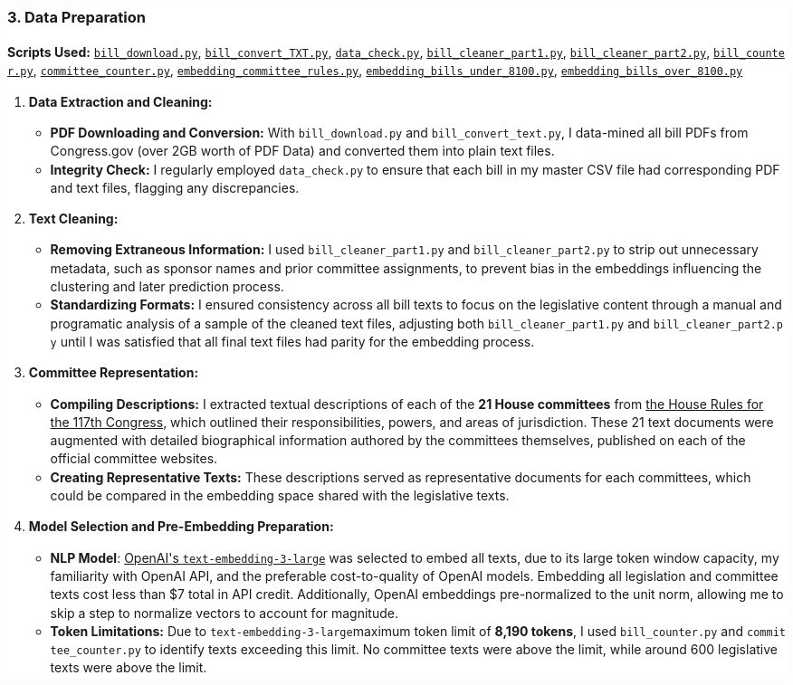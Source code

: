 ### 3. Data Preparation

**Scripts Used:** [`bill_download.py`](https://github.com/S-Ali-Zaidi/DataSci_Assignment1_KMeans_Analysis_117th_Congress/blob/main/Scripts/bill_cleaner_pt1.py),  [`bill_convert_TXT.py`](https://github.com/S-Ali-Zaidi/DataSci_Assignment1_KMeans_Analysis_117th_Congress/blob/main/Scripts/bill_convert_TXT.py), [`data_check.py`](https://github.com/S-Ali-Zaidi/DataSci_Assignment1_KMeans_Analysis_117th_Congress/blob/main/Scripts/data_check.py), [`bill_cleaner_part1.py`](https://github.com/S-Ali-Zaidi/DataSci_Assignment1_KMeans_Analysis_117th_Congress/blob/main/Scripts/bill_cleaner_pt1.py), [`bill_cleaner_part2.py`](https://github.com/S-Ali-Zaidi/DataSci_Assignment1_KMeans_Analysis_117th_Congress/blob/main/Scripts/bill_cleaner_pt2.py), [`bill_counter.py`](https://github.com/S-Ali-Zaidi/DataSci_Assignment1_KMeans_Analysis_117th_Congress/blob/main/Scripts/bill_counter.py), [`committee_counter.py`](https://github.com/S-Ali-Zaidi/DataSci_Assignment1_KMeans_Analysis_117th_Congress/blob/main/Scripts/committee_counter.py), [`embedding_committee_rules.py`](https://github.com/S-Ali-Zaidi/DataSci_Assignment1_KMeans_Analysis_117th_Congress/blob/main/Scripts/embedding_committee_rules.py), [`embedding_bills_under_8100.py`](https://github.com/S-Ali-Zaidi/DataSci_Assignment1_KMeans_Analysis_117th_Congress/blob/main/Scripts/embedding_bills_under_8100.py), [`embedding_bills_over_8100.py`](https://github.com/S-Ali-Zaidi/DataSci_Assignment1_KMeans_Analysis_117th_Congress/blob/main/Scripts/embedding_bills_over_8100.py)

1. **Data Extraction and Cleaning:**
   - **PDF Downloading and Conversion:** With `bill_download.py` and `bill_convert_text.py`, I data-mined all bill PDFs from Congress.gov (over 2GB worth of PDF Data) and converted them into plain text files.
   - **Integrity Check:** I regularly employed `data_check.py` to ensure that each bill in my master CSV file had corresponding PDF and text files, flagging any discrepancies.

2. **Text Cleaning:**
   - **Removing Extraneous Information:** I used `bill_cleaner_part1.py` and `bill_cleaner_part2.py` to strip out unnecessary metadata, such as sponsor names and prior committee assignments, to prevent bias in the embeddings influencing the clustering and later prediction process. 
   - **Standardizing Formats:** I ensured consistency across all bill texts to focus on the legislative content through a manual and programatic analysis of a sample of the cleaned text files, adjusting both `bill_cleaner_part1.py` and `bill_cleaner_part2.py` until I was satisfied that all final text files had parity for the embedding process. 

3. **Committee Representation:**
   - **Compiling Descriptions:** I extracted textual descriptions of each of the **21 House committees** from [the House Rules for the 117th Congress](https://github.com/S-Ali-Zaidi/DataSci_Assignment1_KMeans_Analysis_117th_Congress/blob/main/Data/US%203/117th%20House%20Rules.md), which outlined their responsibilities, powers, and areas of jurisdiction. These 21 text documents were augmented with detailed biographical information authored by the committees themselves, published on each of the  official committee websites.
   - **Creating Representative Texts:** These descriptions served as representative documents for each committees, which could be compared in the embedding space shared with the legislative texts. 

4. **Model Selection and Pre-Embedding Preparation:**
   - **NLP Model**: [OpenAI's `text-embedding-3-large`](https://platform.openai.com/docs/guides/embeddings/) was selected to embed all texts, due to its large token window capacity, my familiarity with OpenAI API, and the preferable cost-to-quality of OpenAI models. Embedding all legislation and committee texts cost less than $7 total in API credit. Additionally, OpenAI embeddings pre-normalized to the unit norm, allowing me to skip a step to normalize vectors to account for magnitude. 
   - **Token Limitations:** Due to `text-embedding-3-large`maximum token limit of **8,190 tokens**, I used `bill_counter.py` and `committee_counter.py` to identify texts exceeding this limit. No committee texts were above the limit, while around 600 legislative texts were above the limit. 
